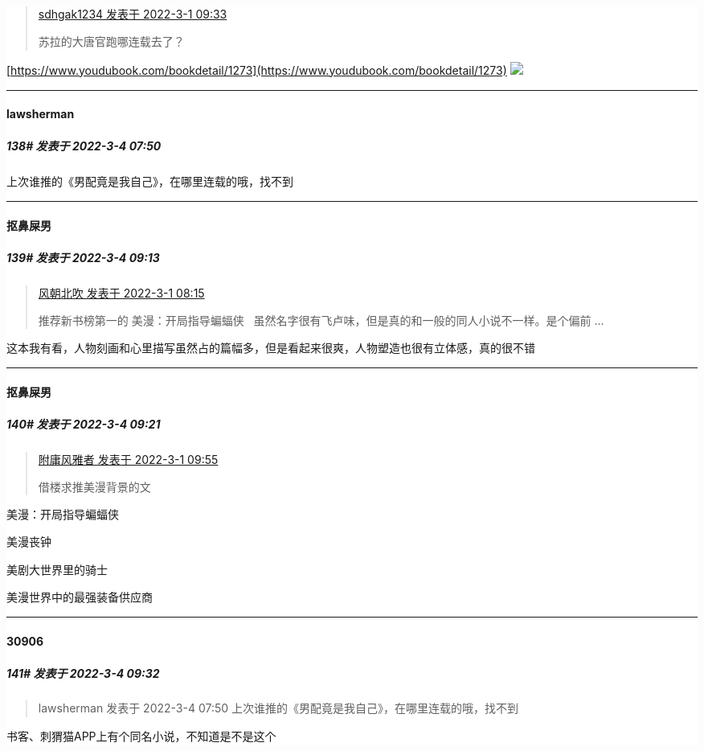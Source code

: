 <blockquote><a href="httphttps://bbs.saraba1st.com/2b/forum.php?mod=redirect&amp;goto=findpost&amp;pid=54872257&amp;ptid=2055231" target="_blank">sdhgak1234 发表于 2022-3-1 09:33</a>

苏拉的大唐官跑哪连载去了？</blockquote>[https://www.youdubook.com/bookdetail/1273](https://www.youdubook.com/bookdetail/1273)
<img src="https://static.saraba1st.com/image/smiley/face2017/057.png" referrerpolicy="no-referrer">



*****

####  lawsherman  
##### 138#       发表于 2022-3-4 07:50

上次谁推的《男配竟是我自己》，在哪里连载的哦，找不到



*****

####  抠鼻屎男  
##### 139#       发表于 2022-3-4 09:13

<blockquote><a href="httphttps://bbs.saraba1st.com/2b/forum.php?mod=redirect&amp;goto=findpost&amp;pid=54871473&amp;ptid=2055231" target="_blank">风朝北吹 发表于 2022-3-1 08:15</a>

推荐新书榜第一的 美漫：开局指导蝙蝠侠   虽然名字很有飞卢味，但是真的和一般的同人小说不一样。是个偏前 ...</blockquote>
这本我有看，人物刻画和心里描写虽然占的篇幅多，但是看起来很爽，人物塑造也很有立体感，真的很不错

*****

####  抠鼻屎男  
##### 140#       发表于 2022-3-4 09:21

<blockquote><a href="httphttps://bbs.saraba1st.com/2b/forum.php?mod=redirect&amp;goto=findpost&amp;pid=54872532&amp;ptid=2055231" target="_blank">附庸风雅者 发表于 2022-3-1 09:55</a>

借楼求推美漫背景的文</blockquote>
美漫：开局指导蝙蝠侠

美漫丧钟

美剧大世界里的骑士

美漫世界中的最强装备供应商



*****

####  30906  
##### 141#       发表于 2022-3-4 09:32

<blockquote>lawsherman 发表于 2022-3-4 07:50
上次谁推的《男配竟是我自己》，在哪里连载的哦，找不到</blockquote>
书客、刺猬猫APP上有个同名小说，不知道是不是这个



